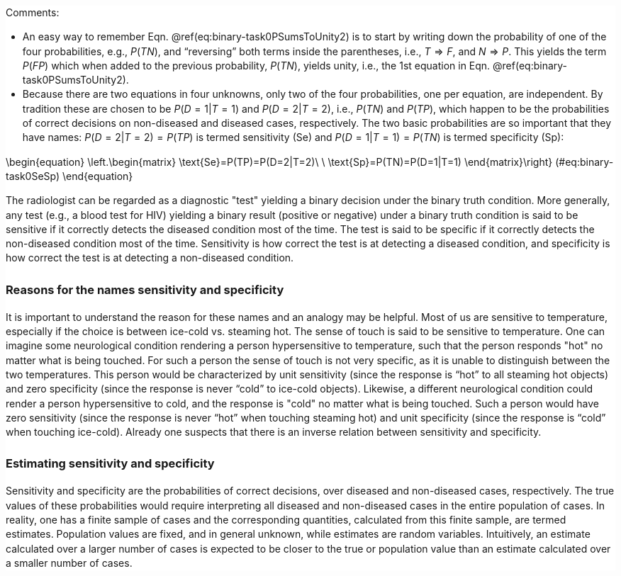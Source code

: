 Comments:

* An easy way to remember Eqn. \@ref(eq:binary-task0PSumsToUnity2) is to start by writing down the probability of one of the four probabilities, e.g., $P(TN)$, and “reversing” both terms inside the parentheses, i.e., $T \Rightarrow F$, and $N \Rightarrow P$. This yields the term $P(FP)$ which when added to the previous probability, $P(TN)$, yields unity, i.e., the 1st equation in Eqn. \@ref(eq:binary-task0PSumsToUnity2).
* Because there are two equations in four unknowns, only two of the four probabilities, one per equation, are independent. By tradition these are chosen to be $P(D=1|T=1)$  and  $P(D=2|T=2)$, i.e., $P(TN)$ and $P(TP)$, which happen to be the probabilities of correct decisions on non-diseased and diseased cases, respectively. The two basic probabilities are so important that they have names:  $P(D=2|T=2)=P(TP)$  is termed sensitivity (Se) and $P(D=1|T=1)=P(TN)$  is termed specificity (Sp): 

\begin{equation} 
\left.\begin{matrix}
\text{Se}=P(TP)=P(D=2|T=2)\\ 
\\
\text{Sp}=P(TN)=P(D=1|T=1)
\end{matrix}\right\}
(\#eq:binary-task0SeSp)
\end{equation} 

The radiologist can be regarded as a diagnostic "test" yielding a binary decision under the binary truth condition. More generally, any test (e.g., a blood test for HIV) yielding a binary result (positive or negative) under a binary truth condition is said to be sensitive if it correctly detects the diseased condition most of the time. The test is said to be specific if it correctly detects the non-diseased condition most of the time. Sensitivity is how correct the test is at detecting a diseased condition, and specificity is how correct the test is at detecting a non-diseased condition.

### Reasons for the names sensitivity and specificity
It is important to understand the reason for these names and an analogy may be helpful. Most of us are sensitive to temperature, especially if the choice is between ice-cold vs. steaming hot. The sense of touch is said to be sensitive to temperature. One can imagine some neurological condition rendering a person hypersensitive to temperature, such that the person responds "hot" no matter what is being touched. For such a person the sense of touch is not very specific, as it is unable to distinguish between the two temperatures. This person would be characterized by unit sensitivity (since the response is “hot” to all steaming hot objects) and zero specificity (since the response is never “cold” to ice-cold objects). Likewise, a different neurological condition could render a person hypersensitive to cold, and the response is "cold" no matter what is being touched. Such a person would have zero sensitivity (since the response is never “hot” when touching steaming hot) and unit specificity (since the response is “cold” when touching ice-cold). Already one suspects that there is an inverse relation between sensitivity and specificity.

### Estimating sensitivity and specificity
Sensitivity and specificity are the probabilities of correct decisions, over diseased and non-diseased cases, respectively. The true values of these probabilities would require interpreting all diseased and non-diseased cases in the entire population of cases. In reality, one has a finite sample of cases and the corresponding quantities, calculated from this finite sample, are termed estimates. Population values are fixed, and in general unknown, while estimates are random variables. Intuitively, an estimate calculated over a larger number of cases is expected to be closer to the true or population value than an estimate calculated over a smaller number of cases.
